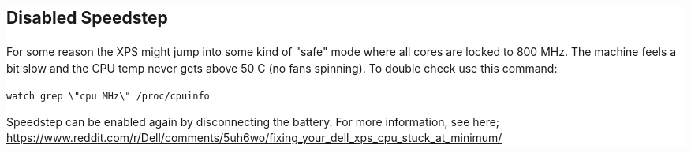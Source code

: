 ## Disabled Speedstep

For some reason the XPS might jump into some kind of "safe" mode where all cores are locked to 800 MHz.
The machine feels a bit slow and the CPU temp never gets above 50 C (no fans spinning). To double check use
this command:

    watch grep \"cpu MHz\" /proc/cpuinfo

Speedstep can be enabled again by disconnecting the battery. For more information, see here;
https://www.reddit.com/r/Dell/comments/5uh6wo/fixing_your_dell_xps_cpu_stuck_at_minimum/


